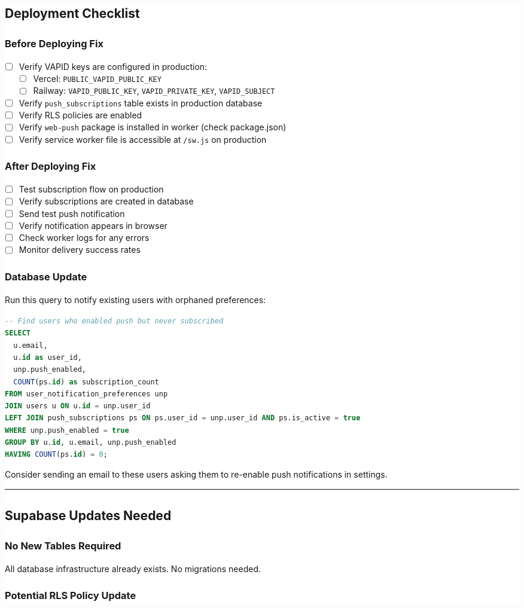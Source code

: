 
## Deployment Checklist

### Before Deploying Fix

- [ ] Verify VAPID keys are configured in production:
  - [ ] Vercel: `PUBLIC_VAPID_PUBLIC_KEY`
  - [ ] Railway: `VAPID_PUBLIC_KEY`, `VAPID_PRIVATE_KEY`, `VAPID_SUBJECT`
- [ ] Verify `push_subscriptions` table exists in production database
- [ ] Verify RLS policies are enabled
- [ ] Verify `web-push` package is installed in worker (check package.json)
- [ ] Verify service worker file is accessible at `/sw.js` on production

### After Deploying Fix

- [ ] Test subscription flow on production
- [ ] Verify subscriptions are created in database
- [ ] Send test push notification
- [ ] Verify notification appears in browser
- [ ] Check worker logs for any errors
- [ ] Monitor delivery success rates

### Database Update

Run this query to notify existing users with orphaned preferences:

```sql
-- Find users who enabled push but never subscribed
SELECT
  u.email,
  u.id as user_id,
  unp.push_enabled,
  COUNT(ps.id) as subscription_count
FROM user_notification_preferences unp
JOIN users u ON u.id = unp.user_id
LEFT JOIN push_subscriptions ps ON ps.user_id = unp.user_id AND ps.is_active = true
WHERE unp.push_enabled = true
GROUP BY u.id, u.email, unp.push_enabled
HAVING COUNT(ps.id) = 0;
```

Consider sending an email to these users asking them to re-enable push notifications in settings.

---

## Supabase Updates Needed

### No New Tables Required

All database infrastructure already exists. No migrations needed.

### Potential RLS Policy Update
